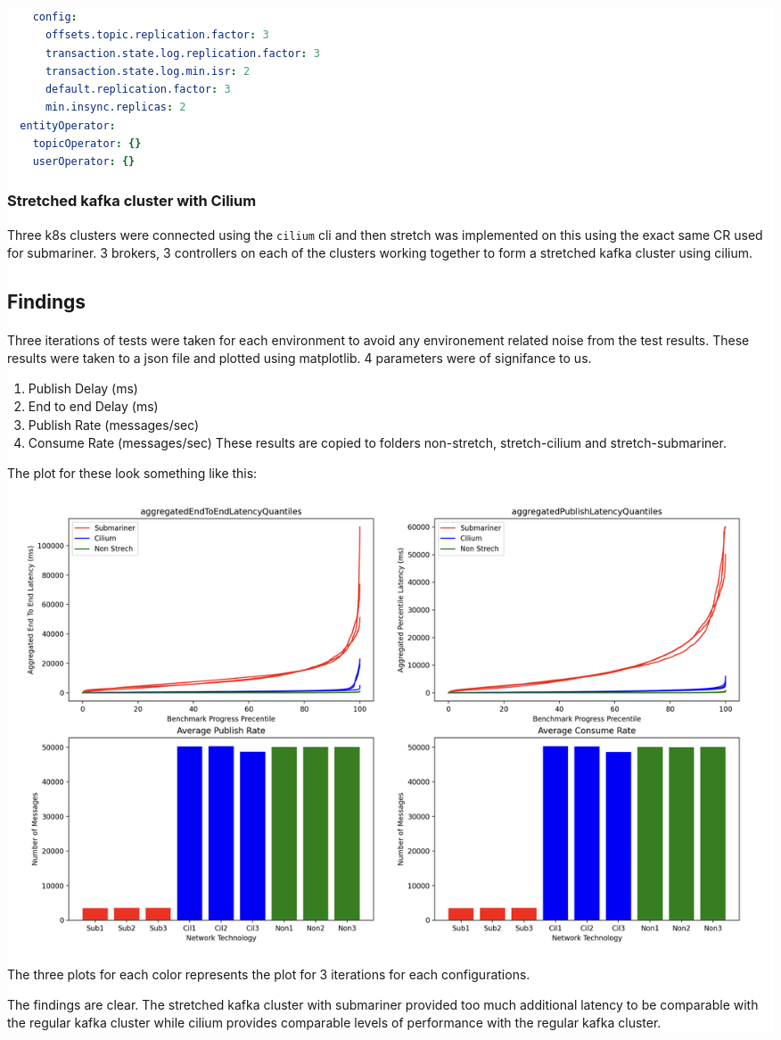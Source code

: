 ```yaml
    config:
      offsets.topic.replication.factor: 3
      transaction.state.log.replication.factor: 3
      transaction.state.log.min.isr: 2
      default.replication.factor: 3
      min.insync.replicas: 2
  entityOperator:
    topicOperator: {}
    userOperator: {}
```

### Stretched kafka cluster with Cilium
Three k8s clusters were connected using the `cilium` cli and then stretch was implemented on this using the exact same CR used for submariner. 3 brokers, 3 controllers on each of the clusters working together to form a stretched kafka cluster using cilium.

## Findings
Three iterations of tests were taken for each environment to avoid any environement related noise from the test results. These results were taken to a json file and plotted using matplotlib. 4 parameters were of signifance to us.
1. Publish Delay (ms)
2. End to end Delay (ms)
3. Publish Rate (messages/sec)
4. Consume Rate (messages/sec)
These results are copied to folders non-stretch, stretch-cilium and stretch-submariner.

The plot for these look something like this:
![performance-plot](performance-plot.png)
The three plots for each color represents the plot for 3 iterations for each configurations.

The findings are clear. The stretched kafka cluster with submariner provided too much additional latency to be comparable with the regular kafka cluster while cilium provides comparable levels of performance with the regular kafka cluster.


